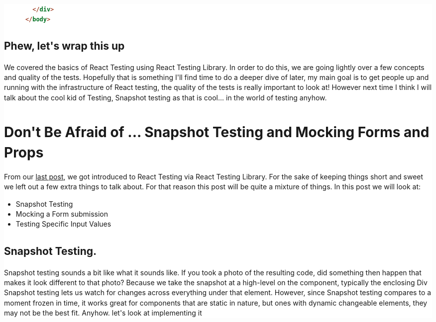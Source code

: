 ```html
        </div>
      </body>
```


## Phew, let's wrap this up

We covered the basics of React Testing using React Testing Library. In order to do this, we are going lightly over a few concepts and quality of the tests. Hopefully that is something I'll find time to do a deeper dive of later, my main goal is to get people up and running with the infrastructure of React testing, the quality of the tests is really important to look at! However next time I think I will talk about the cool kid of Testing, Snapshot testing as that is cool... in the world of testing anyhow.

































# Don't Be Afraid of ... Snapshot Testing and Mocking Forms and Props

From our [last post](https://dev.to/neosaurrrus/don-t-be-afraid-of-testing-react-with-react-testing-library-1k6j), we got introduced to React Testing via React Testing Library. For the sake of keeping things short and sweet we left out a few extra things to talk about. For that reason this post will be quite a mixture of things. In this post we will look at:

- Snapshot Testing
- Mocking a Form submission
- Testing Specific Input Values


## Snapshot Testing.

Snapshot testing sounds a bit like what it sounds like. If you took a photo of the resulting code, did something then happen that makes it look different to that photo? Because we take the snapshot at a high-level on the component, typically the enclosing Div Snapshot testing lets us watch for changes across everything under that element. However, since Snapshot testing compares to a moment frozen in time, it works great for components that are static in nature, but ones with dynamic changeable elements, they may not be the best fit. Anyhow. let's look at implementing it
